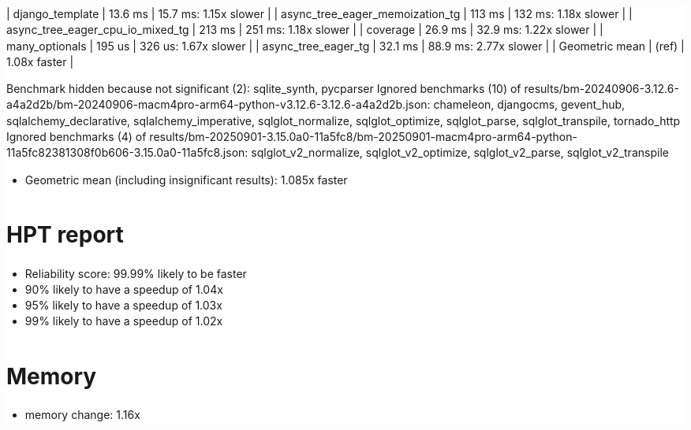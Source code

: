 | django_template                  | 13.6 ms                                                  | 15.7 ms: 1.15x slower                                                   |
| async_tree_eager_memoization_tg  | 113 ms                                                   | 132 ms: 1.18x slower                                                    |
| async_tree_eager_cpu_io_mixed_tg | 213 ms                                                   | 251 ms: 1.18x slower                                                    |
| coverage                         | 26.9 ms                                                  | 32.9 ms: 1.22x slower                                                   |
| many_optionals                   | 195 us                                                   | 326 us: 1.67x slower                                                    |
| async_tree_eager_tg              | 32.1 ms                                                  | 88.9 ms: 2.77x slower                                                   |
| Geometric mean                   | (ref)                                                    | 1.08x faster                                                            |

Benchmark hidden because not significant (2): sqlite_synth, pycparser
Ignored benchmarks (10) of results/bm-20240906-3.12.6-a4a2d2b/bm-20240906-macm4pro-arm64-python-v3.12.6-3.12.6-a4a2d2b.json: chameleon, djangocms, gevent_hub, sqlalchemy_declarative, sqlalchemy_imperative, sqlglot_normalize, sqlglot_optimize, sqlglot_parse, sqlglot_transpile, tornado_http
Ignored benchmarks (4) of results/bm-20250901-3.15.0a0-11a5fc8/bm-20250901-macm4pro-arm64-python-11a5fc82381308f0b606-3.15.0a0-11a5fc8.json: sqlglot_v2_normalize, sqlglot_v2_optimize, sqlglot_v2_parse, sqlglot_v2_transpile

- Geometric mean (including insignificant results): 1.085x faster

# HPT report

- Reliability score: 99.99% likely to be faster
- 90% likely to have a speedup of 1.04x
- 95% likely to have a speedup of 1.03x
- 99% likely to have a speedup of 1.02x

# Memory
- memory change: 1.16x